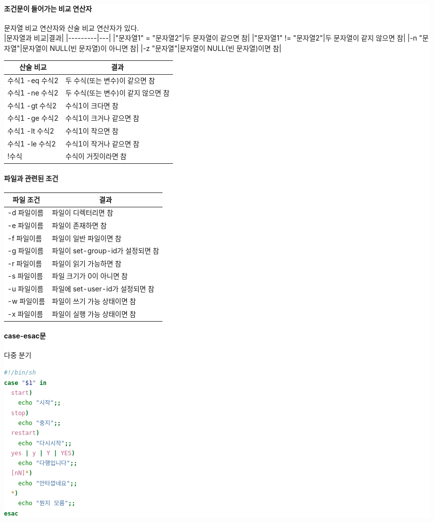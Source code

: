 #### 조건문이 들어가는 비교 연산자
문자열 비교 연산자와 산술 비교 연산자가 있다.  
|문자열과 비교|결과|
|---------|---|
|"문자열1" = "문자열2"|두 문자열이 같으면 참|
|"문자열1" != "문자열2"|두 문자열이 같지 않으면 참|
|-n "문자열"|문자열이 NULL(빈 문자열)이 아니면 참|
|-z "문자열"|문자열이 NULL(빈 문자열)이면 참|

|산술 비교|결과|
|------|---|
|수식1 -eq 수식2|두 수식(또는 변수)이 같으면 참|
|수식1 -ne 수식2|두 수식(또는 변수)이 같지 않으면 참|
|수식1 -gt 수식2|수식1이 크다면 참|
|수식1 -ge 수식2|수식1이 크거나 같으면 참|
|수식1 -lt 수식2|수식1이 작으면 참|
|수식1 -le 수식2|수식1이 작거나 같으면 참|
|!수식|수식이 거짓이라면 참|

#### 파일과 관련된 조건
|파일 조건|결과|
|-------|---|
|-d 파일이름|파일이 디렉터리면 참|
|-e 파일이름|파일이 존재하면 참|
|-f 파일이름|파일이 일반 파일이면 참|
|-g 파일이름|파일이 set-group-id가 설정되면 참|
|-r 파일이름|파일이 읽기 가능하면 참|
|-s 파일이름|파일 크기가 0이 아니면 참|
|-u 파일이름|파일에 set-user-id가 설정되면 참|
|-w 파일이름|파일이 쓰기 가능 상태이면 참|
|-x 파일이름|파일이 실행 가능 상태이면 참|

#### case-esac문
다중 분기  
```sh
#!/bin/sh
case "$1" in
  start)
    echo "시작";;
  stop)
    echo "중지";;
  restart)
    echo "다시시작";;
  yes | y | Y | YES)
    echo "다행입니다";;
  [nN]*)
    echo "안타깝네요";;
  *)
    echo "뭔지 모름";;
esac
```